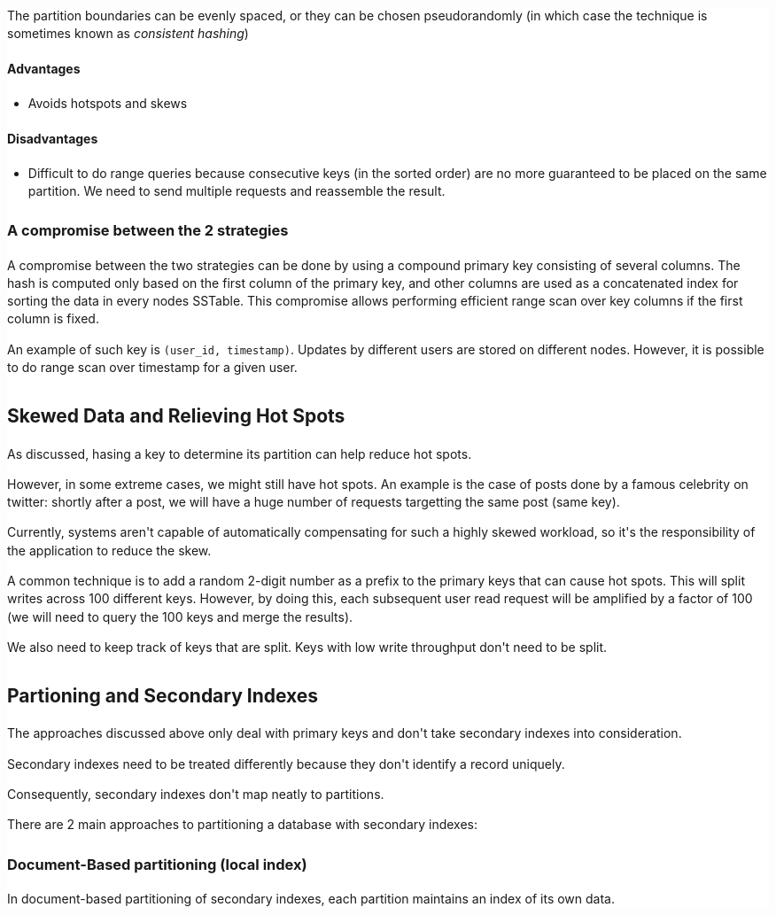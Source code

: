 The partition boundaries can be evenly spaced, or they can be chosen pseudorandomly (in which case the technique is sometimes known as *consistent hashing*)

#### Advantages
* Avoids hotspots and skews

#### Disadvantages
* Difficult to do range queries because consecutive keys (in the sorted order) are no more guaranteed to be placed on the same partition. We need to send multiple requests and reassemble the result.

### A compromise between the 2 strategies

A compromise between the two strategies can be done by using a compound primary key consisting of several columns. The hash is computed only based on the first column of the primary key, and other columns are used as a concatenated index for sorting the data in every nodes SSTable. This compromise allows performing efficient range scan over key columns if the first column is fixed. 

An example of such key is `(user_id, timestamp)`. Updates by different users are stored on different nodes.
However, it is possible to do range scan over timestamp for a given user.


## Skewed Data and Relieving Hot Spots

As discussed, hasing a key to determine its partition can help reduce hot spots. 

However, in some extreme cases, we might still have hot spots. An example is the case of posts done by a famous celebrity on twitter: shortly after a post, we will have a huge number of requests targetting the same post (same key).

Currently, systems aren't capable of automatically compensating for such a highly skewed workload, so it's the responsibility of the application to reduce the skew. 

A common technique is to add a random 2-digit number as a prefix to the primary keys that can cause hot spots. This will split writes across 100 different keys. However, by doing this, each subsequent user read request will be amplified by a factor of 100 (we will need to query the 100 keys and merge the results).

We also need to keep track of keys that are split. Keys with low write throughput don't need to be split.

## Partioning and Secondary Indexes

The approaches discussed above only deal with primary keys and don't take secondary indexes into consideration.

Secondary indexes need to be treated differently because they don't identify a record uniquely.

Consequently, secondary indexes don't map neatly to partitions.

There are 2 main approaches to partitioning a database with secondary indexes:

### Document-Based partitioning (local index)

In document-based partitioning of secondary indexes, each partition maintains an index of its own data.
